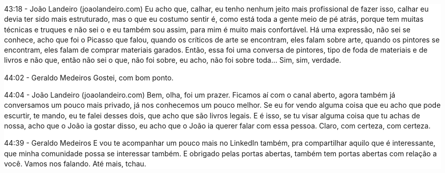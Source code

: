 43:18 - João Landeiro (joaolandeiro.com)
  Eu acho que, calhar, eu tenho nenhum jeito mais profissional de fazer isso, calhar eu devia ter sido mais estruturado, mas o que eu costumo sentir é, como está toda a gente meio de pé atrás, porque tem muitas técnicas e truques e não sei o e eu também sou assim, para mim é muito mais confortável.  Há uma expressão, não sei se conhece, acho que foi o Picasso que falou, quando os críticos de arte se encontram, eles falam sobre arte, quando os pintores se encontram, eles falam de comprar materiais garados.  Então, essa foi uma conversa de pintores, tipo de foda de materiais e de livros e não que, então não sei o que, não foi sobre, eu acho, não foi sobre toda...  Sim, sim, verdade.

44:02 - Geraldo Medeiros
  Gostei, com bom ponto.

44:04 - João Landeiro (joaolandeiro.com)
  Bem, olha, foi um prazer. Ficamos aí com o canal aberto, agora também já conversamos um pouco mais privado, já nos conhecemos um pouco melhor.  Se eu for vendo alguma coisa que eu acho que pode escurtir, te mando, eu te falei desses dois, que acho que são livros legais.  E é isso, se tu visar alguma coisa que tu achas de nossa, acho que o João ia gostar disso, eu acho que o João ia querer falar com essa pessoa.  Claro, com certeza, com certeza.

44:39 - Geraldo Medeiros
  E vou te acompanhar um pouco mais no LinkedIn também, pra compartilhar aquilo que é interessante, que minha comunidade possa se interessar também.  E obrigado pelas portas abertas, também tem portas abertas com relação a você. Vamos nos falando. Até mais, tchau.